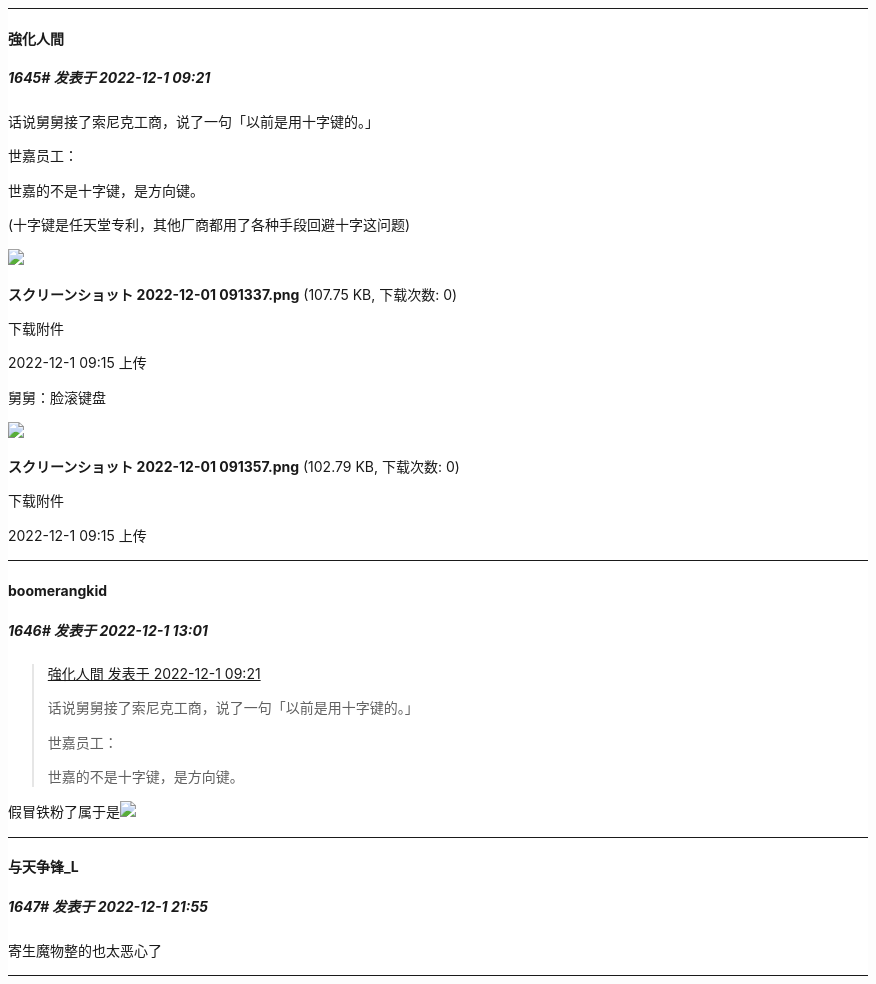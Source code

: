 

*****

####  強化人間  
##### 1645#       发表于 2022-12-1 09:21

话说舅舅接了索尼克工商，说了一句「以前是用十字键的。」

世嘉员工：

世嘉的不是十字键，是方向键。

(十字键是任天堂专利，其他厂商都用了各种手段回避十字这问题)

<img src="https://img.saraba1st.com/forum/202212/01/091503i4l44ue0yb4gh422.png" referrerpolicy="no-referrer">

<strong>スクリーンショット 2022-12-01 091337.png</strong> (107.75 KB, 下载次数: 0)

下载附件

2022-12-1 09:15 上传

舅舅：脸滚键盘

<img src="https://img.saraba1st.com/forum/202212/01/091509xslifibf0ihgz1i4.png" referrerpolicy="no-referrer">

<strong>スクリーンショット 2022-12-01 091357.png</strong> (102.79 KB, 下载次数: 0)

下载附件

2022-12-1 09:15 上传



*****

####  boomerangkid  
##### 1646#       发表于 2022-12-1 13:01

<blockquote><a href="httphttps://bbs.saraba1st.com/2b/forum.php?mod=redirect&amp;goto=findpost&amp;pid=58701671&amp;ptid=2010578" target="_blank">強化人間 发表于 2022-12-1 09:21</a>

话说舅舅接了索尼克工商，说了一句「以前是用十字键的。」

世嘉员工：

世嘉的不是十字键，是方向键。</blockquote>
假冒铁粉了属于是<img src="https://static.saraba1st.com/image/smiley/face2017/067.png" referrerpolicy="no-referrer">



*****

####  与天争锋_L  
##### 1647#       发表于 2022-12-1 21:55

寄生魔物整的也太恶心了

*****
